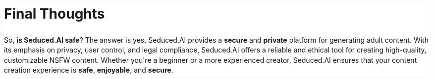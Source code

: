 </p><h2 style=" font-size: 2em;">Final Thoughts</h2><p>So, <strong>is Seduced.AI safe</strong>? The answer is yes. Seduced.AI provides a <strong>secure</strong> and <strong>private</strong> platform for generating adult content. With its emphasis on privacy, user control, and legal compliance, Seduced.AI offers a reliable and ethical tool for creating high-quality, customizable NSFW content. Whether you're a beginner or a more experienced creator, Seduced.AI ensures that your content creation experience is <strong>safe</strong>, <strong>enjoyable</strong>, and <strong>secure</strong>.</p>
